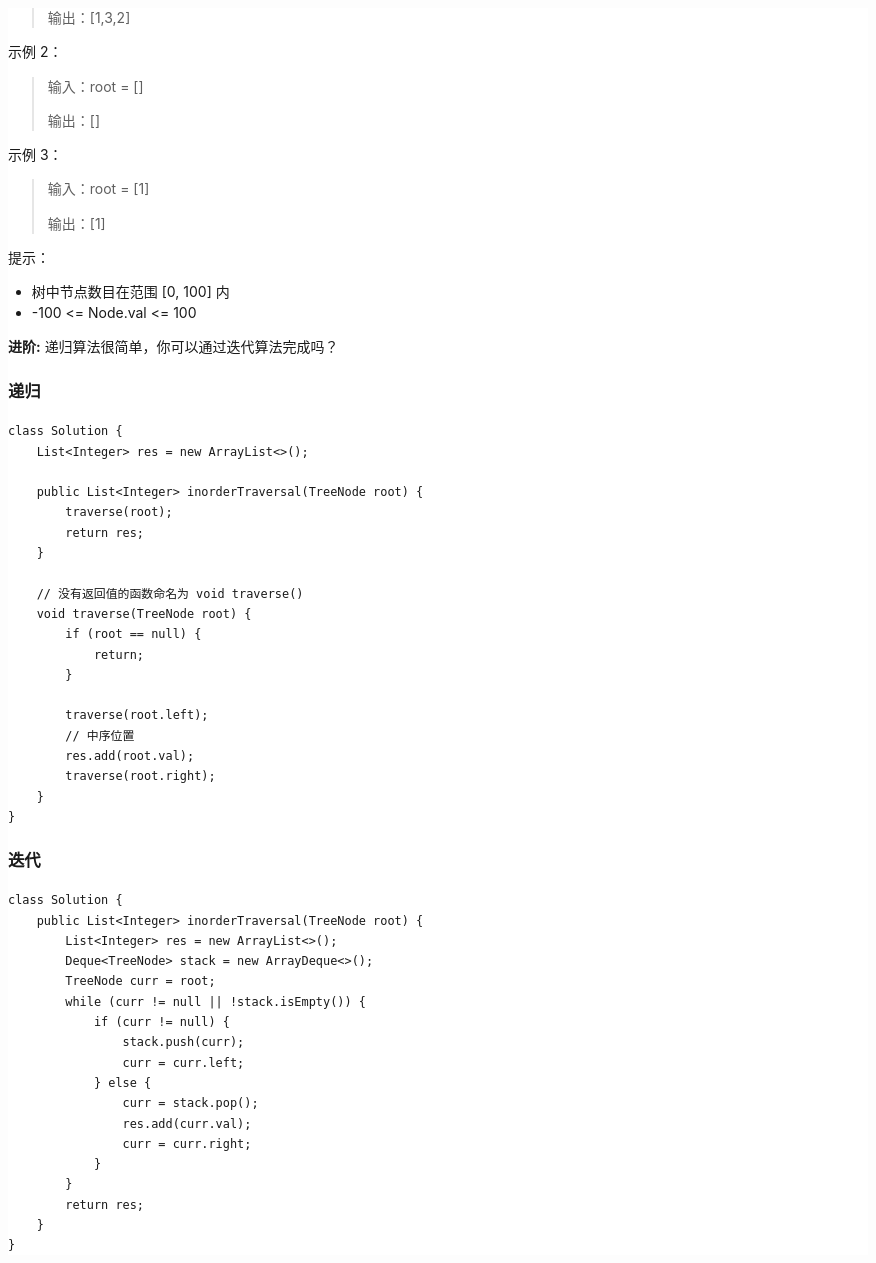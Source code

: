 > 输出：[1,3,2]

示例 2：

> 输入：root = []
> 
> 输出：[]

示例 3：

> 输入：root = [1]
> 
> 输出：[1]
 
提示：

- 树中节点数目在范围 [0, 100] 内
- -100 <= Node.val <= 100
 
**进阶:** 递归算法很简单，你可以通过迭代算法完成吗？

### 递归

```
class Solution {
    List<Integer> res = new ArrayList<>();

    public List<Integer> inorderTraversal(TreeNode root) {
        traverse(root);
        return res;
    }

    // 没有返回值的函数命名为 void traverse()
    void traverse(TreeNode root) {
        if (root == null) {
            return;
        }

        traverse(root.left);
        // 中序位置
        res.add(root.val);        
        traverse(root.right);
    }    
}
```

### 迭代

```
class Solution {
    public List<Integer> inorderTraversal(TreeNode root) {
        List<Integer> res = new ArrayList<>();
        Deque<TreeNode> stack = new ArrayDeque<>();
        TreeNode curr = root;
        while (curr != null || !stack.isEmpty()) {
            if (curr != null) {
                stack.push(curr);
                curr = curr.left;
            } else {
                curr = stack.pop();
                res.add(curr.val);
                curr = curr.right;
            }
        }   
        return res;
    }
}
```